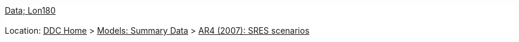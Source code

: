 <a href="http://apps.ipcc-data.org/cgi-bin/downl/ar4_nc/rsds/IPCM4_1PTO4X_1_rsds_o0070-0099.nc">Data; </a><a href="http://apps.ipcc-data.org/cgi-bin/downl/ar4_nc/rsds/IPCM4_1PTO4X_1_rsds_o0070-0099.cyto180.nc"> Lon180</a><br/>

<div id="breadcrumb2" align="left">
Location: <a href="/index.html">DDC Home</a> > <a href="/sim/gcm_clim/">Models: Summary Data</a>
> <a href="/sim/gcm_clim/SRES_AR4/index.html">AR4 (2007): SRES scenarios</a>
</div>
</td></tr></table>
